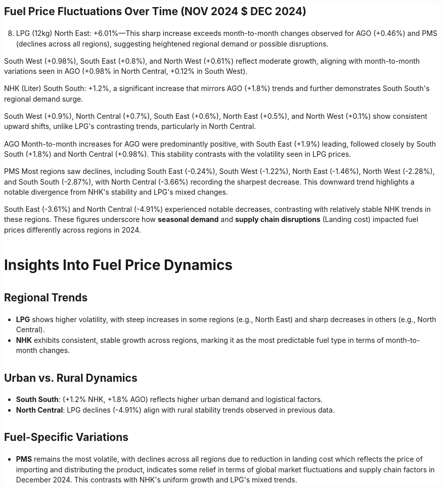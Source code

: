 
## Fuel Price Fluctuations Over Time (NOV 2024 $ DEC 2024)
8. LPG (12kg)
North East: +6.01%—This sharp increase exceeds month-to-month changes observed for AGO (+0.46%) and PMS (declines across all regions), suggesting heightened regional demand or possible disruptions.

South West (+0.98%), South East (+0.8%), and North West (+0.61%) reflect moderate growth, aligning with month-to-month variations seen in AGO (+0.98% in North Central, +0.12% in South West).

NHK (Liter)
South South: +1.2%, a significant increase that mirrors AGO (+1.8%) trends and further demonstrates South South's regional demand surge.

South West (+0.9%), North Central (+0.7%), South East (+0.6%), North East (+0.5%), and North West (+0.1%) show consistent upward shifts, unlike LPG's contrasting trends, particularly in North Central.

AGO
Month-to-month increases for AGO were predominantly positive, with South East (+1.9%) leading, followed closely by South South (+1.8%) and North Central (+0.98%). This stability contrasts with the volatility seen in LPG prices.

PMS
Most regions saw declines, including South East (-0.24%), South West (-1.22%), North East (-1.46%), North West (-2.28%), and South South (-2.87%), with North Central (-3.66%) recording the sharpest decrease. This downward trend highlights a notable divergence from NHK's stability and LPG's mixed changes.

South East (-3.61%) and North Central (-4.91%) experienced notable decreases, contrasting with relatively stable NHK trends in these regions.
These figures underscore how **seasonal demand** and **supply chain disruptions** (Landing cost) impacted fuel prices differently across regions in 2024.


# Insights Into Fuel Price Dynamics

## Regional Trends
- **LPG** shows higher volatility, with steep increases in some regions (e.g., North East) and sharp decreases in others (e.g., North Central).
- **NHK** exhibits consistent, stable growth across regions, marking it as the most predictable fuel type in terms of month-to-month changes.

## Urban vs. Rural Dynamics
- **South South**: (+1.2% NHK, +1.8% AGO) reflects higher urban demand and logistical factors.
- **North Central**: LPG declines (-4.91%) align with rural stability trends observed in previous data.

## Fuel-Specific Variations
- **PMS** remains the most volatile, with declines across all regions due to reduction in landing cost which reflects the price of importing and distributing the product, indicates some relief in terms of global market fluctuations and supply chain factors in December 2024. This contrasts with NHK's uniform growth and LPG's mixed trends.
